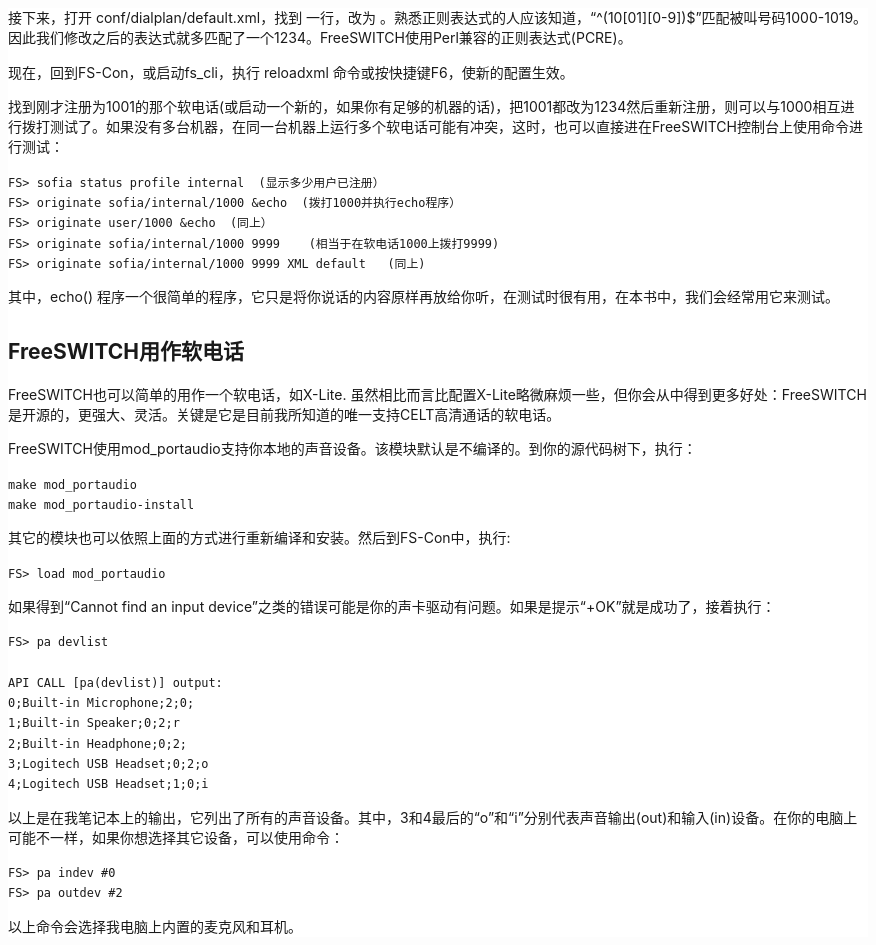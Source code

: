 接下来，打开 conf/dialplan/default.xml，找到 <condition field=”destination_number”
 expression=”^(10[01][0-9])$”> 一行，改为 <condition  field=”destination_number”   expression=”^(10[01][0-9]|1234)$”>。熟悉正则表达式的人应该知道，“^(10[01][0-9])$”匹配被叫号码1000-1019。因此我们修改之后的表达式就多匹配了一个1234。FreeSWITCH使用Perl兼容的正则表达式(PCRE)。

现在，回到FS-Con，或启动fs_cli，执行 reloadxml 命令或按快捷键F6，使新的配置生效。

找到刚才注册为1001的那个软电话(或启动一个新的，如果你有足够的机器的话)，把1001都改为1234然后重新注册，则可以与1000相互进行拨打测试了。如果没有多台机器，在同一台机器上运行多个软电话可能有冲突，这时，也可以直接进在FreeSWITCH控制台上使用命令进行测试：

```
FS> sofia status profile internal  (显示多少用户已注册）
FS> originate sofia/internal/1000 &echo  (拨打1000并执行echo程序）
FS> originate user/1000 &echo  (同上）
FS> originate sofia/internal/1000 9999    (相当于在软电话1000上拨打9999)
FS> originate sofia/internal/1000 9999 XML default   (同上)
```

其中，echo() 程序一个很简单的程序，它只是将你说话的内容原样再放给你听，在测试时很有用，在本书中，我们会经常用它来测试。

## FreeSWITCH用作软电话

FreeSWITCH也可以简单的用作一个软电话，如X-Lite. 虽然相比而言比配置X-Lite略微麻烦一些，但你会从中得到更多好处：FreeSWITCH是开源的，更强大、灵活。关键是它是目前我所知道的唯一支持CELT高清通话的软电话。

FreeSWITCH使用mod_portaudio支持你本地的声音设备。该模块默认是不编译的。到你的源代码树下，执行：

```
make mod_portaudio
make mod_portaudio-install
```

其它的模块也可以依照上面的方式进行重新编译和安装。然后到FS-Con中，执行:

```
FS> load mod_portaudio
```

如果得到“Cannot find an input device”之类的错误可能是你的声卡驱动有问题。如果是提示“+OK”就是成功了，接着执行：

```
FS> pa devlist

API CALL [pa(devlist)] output:
0;Built-in Microphone;2;0;
1;Built-in Speaker;0;2;r
2;Built-in Headphone;0;2;
3;Logitech USB Headset;0;2;o
4;Logitech USB Headset;1;0;i
```

以上是在我笔记本上的输出，它列出了所有的声音设备。其中，3和4最后的“o”和“i”分别代表声音输出(out)和输入(in)设备。在你的电脑上可能不一样，如果你想选择其它设备，可以使用命令：

```
FS> pa indev #0
FS> pa outdev #2
```

以上命令会选择我电脑上内置的麦克风和耳机。
